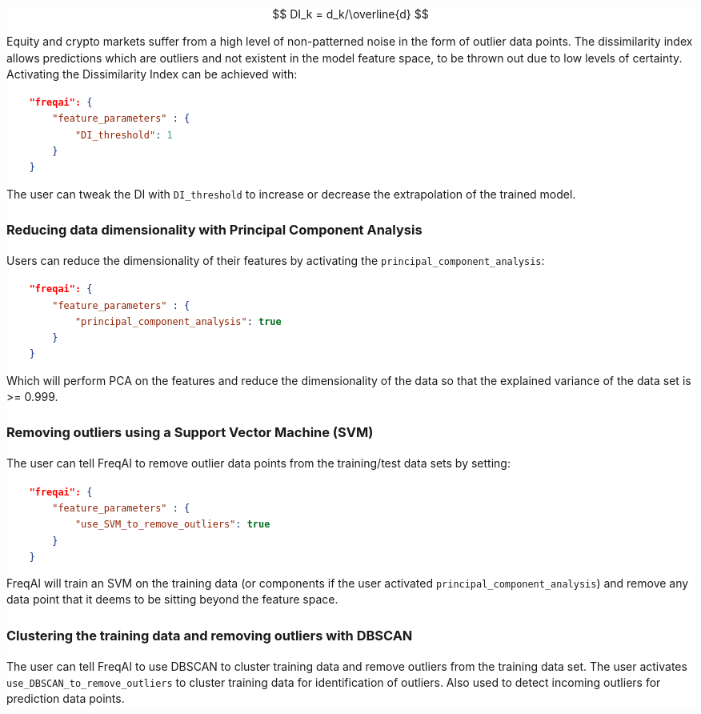 $$ DI_k = d_k/\overline{d} $$

Equity and crypto markets suffer from a high level of non-patterned noise in the
form of outlier data points. The dissimilarity index allows predictions which
are outliers and not existent in the model feature space, to be thrown out due
to low levels of certainty. Activating the Dissimilarity Index can be achieved with:

```json
    "freqai": {
        "feature_parameters" : {
            "DI_threshold": 1
        }
    }
```

The user can tweak the DI with `DI_threshold` to increase or decrease the extrapolation of the 
trained model.

### Reducing data dimensionality with Principal Component Analysis

Users can reduce the dimensionality of their features by activating the `principal_component_analysis`:

```json
    "freqai": {
        "feature_parameters" : {
            "principal_component_analysis": true
        }
    }
```

Which will perform PCA on the features and reduce the dimensionality of the data so that the explained
variance of the data set is >= 0.999.

### Removing outliers using a Support Vector Machine (SVM)

The user can tell FreqAI to remove outlier data points from the training/test data sets by setting:

```json
    "freqai": {
        "feature_parameters" : {
            "use_SVM_to_remove_outliers": true
        }
    }
```

FreqAI will train an SVM on the training data (or components if the user activated
`principal_component_analysis`) and remove any data point that it deems to be sitting beyond the feature space.

### Clustering the training data and removing outliers with DBSCAN

The user can tell FreqAI to use DBSCAN to cluster training data and remove outliers from the training data set. The user activates `use_DBSCAN_to_remove_outliers` to cluster training data for identification of outliers. Also used to detect incoming outliers for prediction data points.
